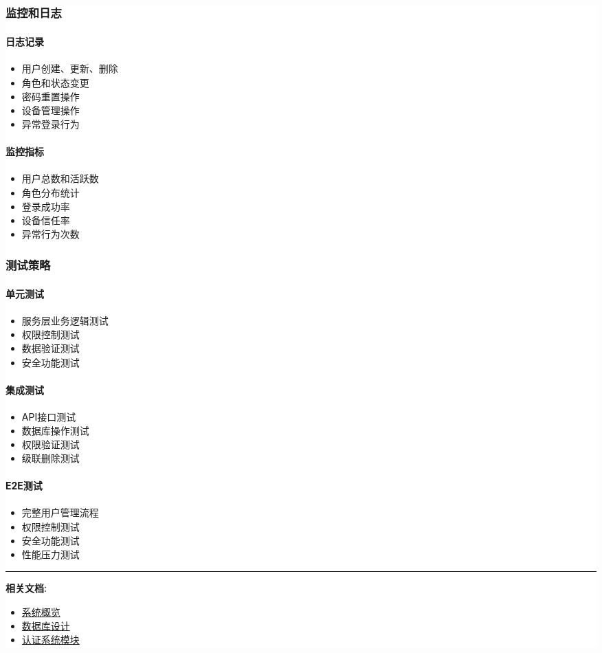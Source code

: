 ### 监控和日志

#### 日志记录
- 用户创建、更新、删除
- 角色和状态变更
- 密码重置操作
- 设备管理操作
- 异常登录行为

#### 监控指标
- 用户总数和活跃数
- 角色分布统计
- 登录成功率
- 设备信任率
- 异常行为次数

### 测试策略

#### 单元测试
- 服务层业务逻辑测试
- 权限控制测试
- 数据验证测试
- 安全功能测试

#### 集成测试
- API接口测试
- 数据库操作测试
- 权限验证测试
- 级联删除测试

#### E2E测试
- 完整用户管理流程
- 权限控制测试
- 安全功能测试
- 性能压力测试

---

**相关文档**:
- [系统概览](../architecture/overview.md)
- [数据库设计](../architecture/database.md)
- [认证系统模块](./auth.md)

